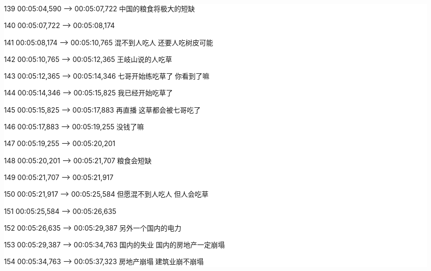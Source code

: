 139
00:05:04,590 –&gt; 00:05:07,722
中国的粮食将极大的短缺
 
140
00:05:07,722 –&gt; 00:05:08,174
 
141
00:05:08,174 –&gt; 00:05:10,765
混不到人吃人 还要人吃树皮可能
 
142
00:05:10,765 –&gt; 00:05:12,365
王岐山说的人吃草
 
143
00:05:12,365 –&gt; 00:05:14,346
七哥开始练吃草了 你看到了嘛
 
144
00:05:14,346 –&gt; 00:05:15,825
我已经开始吃草了
 
145
00:05:15,825 –&gt; 00:05:17,883
再直播 这草都会被七哥吃了
 
146
00:05:17,883 –&gt; 00:05:19,255
没钱了嘛
 
147
00:05:19,255 –&gt; 00:05:20,201
 
148
00:05:20,201 –&gt; 00:05:21,707
粮食会短缺
 
149
00:05:21,707 –&gt; 00:05:21,917
 
150
00:05:21,917 –&gt; 00:05:25,584
但愿混不到人吃人 但人会吃草
 
151
00:05:25,584 –&gt; 00:05:26,635
 
152
00:05:26,635 –&gt; 00:05:29,387
另外一个国内的电力
 
153
00:05:29,387 –&gt; 00:05:34,763
国内的失业 国内的房地产一定崩塌
 
154
00:05:34,763 –&gt; 00:05:37,323
房地产崩塌 建筑业崩不崩塌
 